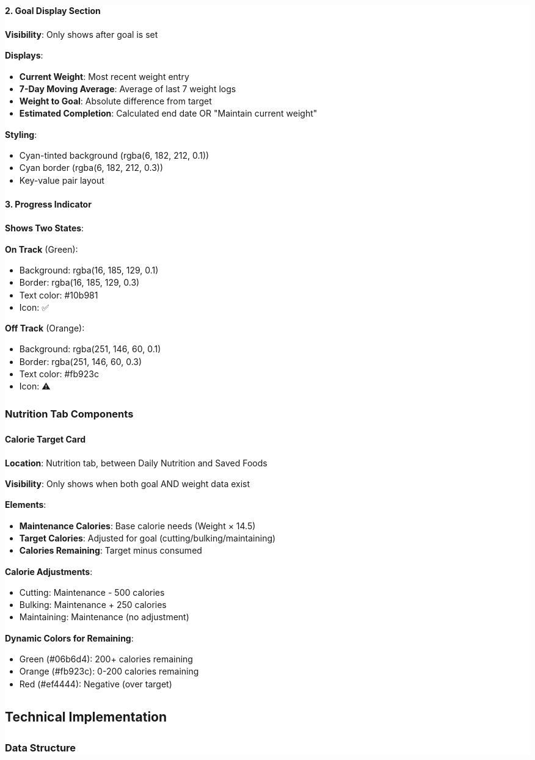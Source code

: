 #### 2. Goal Display Section
**Visibility**: Only shows after goal is set

**Displays**:
- **Current Weight**: Most recent weight entry
- **7-Day Moving Average**: Average of last 7 weight logs
- **Weight to Goal**: Absolute difference from target
- **Estimated Completion**: Calculated end date OR "Maintain current weight"

**Styling**:
- Cyan-tinted background (rgba(6, 182, 212, 0.1))
- Cyan border (rgba(6, 182, 212, 0.3))
- Key-value pair layout

#### 3. Progress Indicator
**Shows Two States**:

**On Track** (Green):
- Background: rgba(16, 185, 129, 0.1)
- Border: rgba(16, 185, 129, 0.3)
- Text color: #10b981
- Icon: ✅

**Off Track** (Orange):
- Background: rgba(251, 146, 60, 0.1)
- Border: rgba(251, 146, 60, 0.3)
- Text color: #fb923c
- Icon: ⚠️

### Nutrition Tab Components

#### Calorie Target Card
**Location**: Nutrition tab, between Daily Nutrition and Saved Foods

**Visibility**: Only shows when both goal AND weight data exist

**Elements**:
- **Maintenance Calories**: Base calorie needs (Weight × 14.5)
- **Target Calories**: Adjusted for goal (cutting/bulking/maintaining)
- **Calories Remaining**: Target minus consumed

**Calorie Adjustments**:
- Cutting: Maintenance - 500 calories
- Bulking: Maintenance + 250 calories
- Maintaining: Maintenance (no adjustment)

**Dynamic Colors for Remaining**:
- Green (#06b6d4): 200+ calories remaining
- Orange (#fb923c): 0-200 calories remaining
- Red (#ef4444): Negative (over target)

## Technical Implementation

### Data Structure
